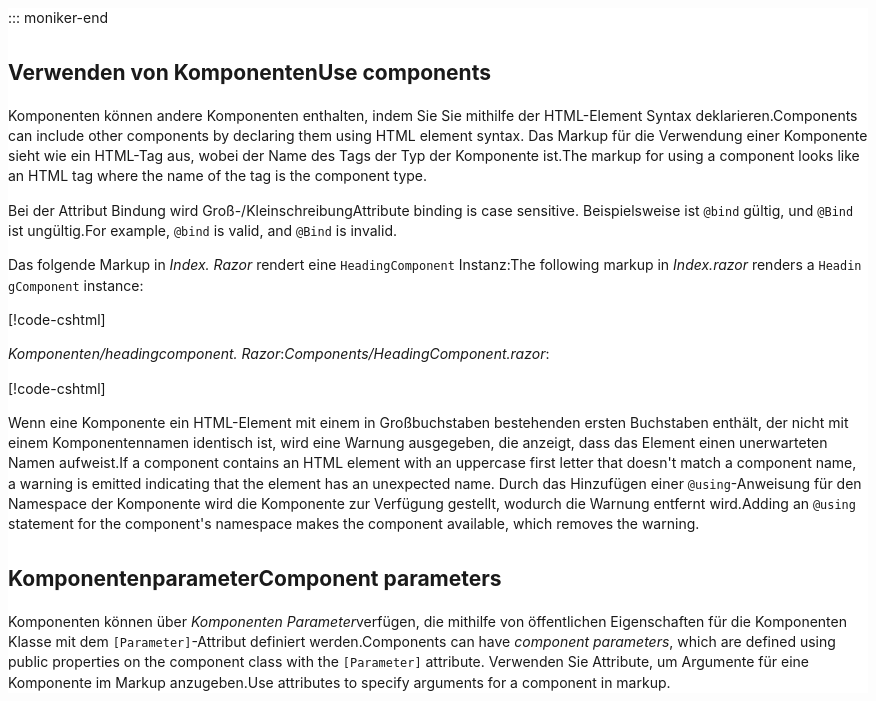 ::: moniker-end

## <a name="use-components"></a><span data-ttu-id="d5f7f-176">Verwenden von Komponenten</span><span class="sxs-lookup"><span data-stu-id="d5f7f-176">Use components</span></span>

<span data-ttu-id="d5f7f-177">Komponenten können andere Komponenten enthalten, indem Sie Sie mithilfe der HTML-Element Syntax deklarieren.</span><span class="sxs-lookup"><span data-stu-id="d5f7f-177">Components can include other components by declaring them using HTML element syntax.</span></span> <span data-ttu-id="d5f7f-178">Das Markup für die Verwendung einer Komponente sieht wie ein HTML-Tag aus, wobei der Name des Tags der Typ der Komponente ist.</span><span class="sxs-lookup"><span data-stu-id="d5f7f-178">The markup for using a component looks like an HTML tag where the name of the tag is the component type.</span></span>

<span data-ttu-id="d5f7f-179">Bei der Attribut Bindung wird Groß-/Kleinschreibung</span><span class="sxs-lookup"><span data-stu-id="d5f7f-179">Attribute binding is case sensitive.</span></span> <span data-ttu-id="d5f7f-180">Beispielsweise ist `@bind` gültig, und `@Bind` ist ungültig.</span><span class="sxs-lookup"><span data-stu-id="d5f7f-180">For example, `@bind` is valid, and `@Bind` is invalid.</span></span>

<span data-ttu-id="d5f7f-181">Das folgende Markup in *Index. Razor* rendert eine `HeadingComponent` Instanz:</span><span class="sxs-lookup"><span data-stu-id="d5f7f-181">The following markup in *Index.razor* renders a `HeadingComponent` instance:</span></span>

[!code-cshtml[](common/samples/3.x/BlazorWebAssemblySample/Pages/Index.razor?name=snippet_HeadingComponent)]

<span data-ttu-id="d5f7f-182">*Komponenten/headingcomponent. Razor*:</span><span class="sxs-lookup"><span data-stu-id="d5f7f-182">*Components/HeadingComponent.razor*:</span></span>

[!code-cshtml[](common/samples/3.x/BlazorWebAssemblySample/Components/HeadingComponent.razor)]

<span data-ttu-id="d5f7f-183">Wenn eine Komponente ein HTML-Element mit einem in Großbuchstaben bestehenden ersten Buchstaben enthält, der nicht mit einem Komponentennamen identisch ist, wird eine Warnung ausgegeben, die anzeigt, dass das Element einen unerwarteten Namen aufweist.</span><span class="sxs-lookup"><span data-stu-id="d5f7f-183">If a component contains an HTML element with an uppercase first letter that doesn't match a component name, a warning is emitted indicating that the element has an unexpected name.</span></span> <span data-ttu-id="d5f7f-184">Durch das Hinzufügen einer `@using`-Anweisung für den Namespace der Komponente wird die Komponente zur Verfügung gestellt, wodurch die Warnung entfernt wird.</span><span class="sxs-lookup"><span data-stu-id="d5f7f-184">Adding an `@using` statement for the component's namespace makes the component available, which removes the warning.</span></span>

## <a name="component-parameters"></a><span data-ttu-id="d5f7f-185">Komponentenparameter</span><span class="sxs-lookup"><span data-stu-id="d5f7f-185">Component parameters</span></span>

<span data-ttu-id="d5f7f-186">Komponenten können über *Komponenten Parameter*verfügen, die mithilfe von öffentlichen Eigenschaften für die Komponenten Klasse mit dem `[Parameter]`-Attribut definiert werden.</span><span class="sxs-lookup"><span data-stu-id="d5f7f-186">Components can have *component parameters*, which are defined using public properties on the component class with the `[Parameter]` attribute.</span></span> <span data-ttu-id="d5f7f-187">Verwenden Sie Attribute, um Argumente für eine Komponente im Markup anzugeben.</span><span class="sxs-lookup"><span data-stu-id="d5f7f-187">Use attributes to specify arguments for a component in markup.</span></span>
